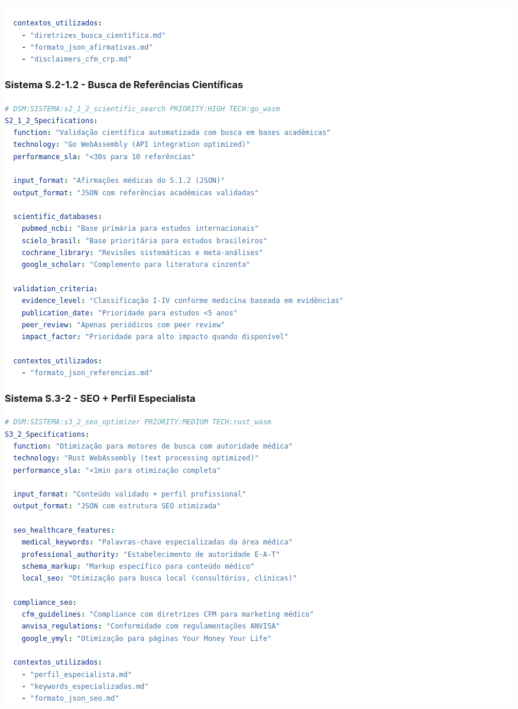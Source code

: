 ```yaml

  contextos_utilizados:
    - "diretrizes_busca_cientifica.md"
    - "formato_json_afirmativas.md"
    - "disclaimers_cfm_crp.md"
```

### Sistema S.2-1.2 - Busca de Referências Científicas
```yaml
# DSM:SISTEMA:s2_1_2_scientific_search PRIORITY:HIGH TECH:go_wasm
S2_1_2_Specifications:
  function: "Validação científica automatizada com busca em bases acadêmicas"
  technology: "Go WebAssembly (API integration optimized)"
  performance_sla: "<30s para 10 referências"

  input_format: "Afirmações médicas do S.1.2 (JSON)"
  output_format: "JSON com referências acadêmicas validadas"

  scientific_databases:
    pubmed_ncbi: "Base primária para estudos internacionais"
    scielo_brasil: "Base prioritária para estudos brasileiros"
    cochrane_library: "Revisões sistemáticas e meta-análises"
    google_scholar: "Complemento para literatura cinzenta"

  validation_criteria:
    evidence_level: "Classificação I-IV conforme medicina baseada em evidências"
    publication_date: "Prioridade para estudos <5 anos"
    peer_review: "Apenas periódicos com peer review"
    impact_factor: "Prioridade para alto impacto quando disponível"

  contextos_utilizados:
    - "formato_json_referencias.md"
```

### Sistema S.3-2 - SEO + Perfil Especialista
```yaml
# DSM:SISTEMA:s3_2_seo_optimizer PRIORITY:MEDIUM TECH:rust_wasm
S3_2_Specifications:
  function: "Otimização para motores de busca com autoridade médica"
  technology: "Rust WebAssembly (text processing optimized)"
  performance_sla: "<1min para otimização completa"

  input_format: "Conteúdo validado + perfil profissional"
  output_format: "JSON com estrutura SEO otimizada"

  seo_healthcare_features:
    medical_keywords: "Palavras-chave especializadas da área médica"
    professional_authority: "Estabelecimento de autoridade E-A-T"
    schema_markup: "Markup específico para conteúdo médico"
    local_seo: "Otimização para busca local (consultórios, clínicas)"

  compliance_seo:
    cfm_guidelines: "Compliance com diretrizes CFM para marketing médico"
    anvisa_regulations: "Conformidade com regulamentações ANVISA"
    google_ymyl: "Otimização para páginas Your Money Your Life"

  contextos_utilizados:
    - "perfil_especialista.md"
    - "keywords_especializadas.md"
    - "formato_json_seo.md"
```
